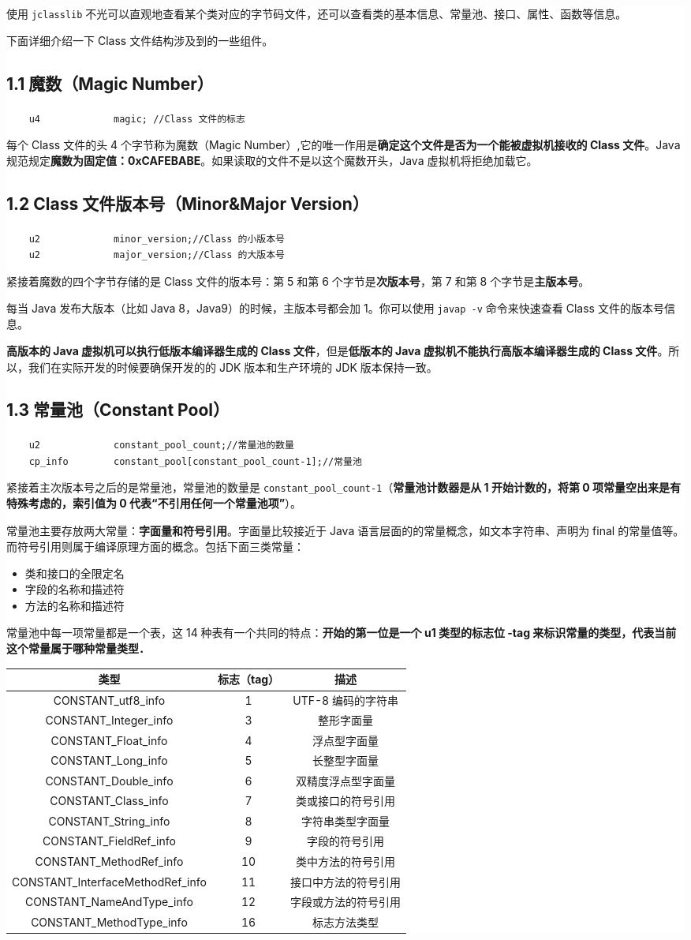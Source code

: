 使用 `jclasslib` 不光可以直观地查看某个类对应的字节码文件，还可以查看类的基本信息、常量池、接口、属性、函数等信息。

下面详细介绍一下 Class 文件结构涉及到的一些组件。

## 1.1 魔数（Magic Number）

```
    u4             magic; //Class 文件的标志
```

每个 Class 文件的头 4 个字节称为魔数（Magic Number）,它的唯一作用是**确定这个文件是否为一个能被虚拟机接收的 Class 文件**。Java 规范规定**魔数为固定值：0xCAFEBABE**。如果读取的文件不是以这个魔数开头，Java 虚拟机将拒绝加载它。

## 1.2 Class 文件版本号（Minor&Major Version）

```
    u2             minor_version;//Class 的小版本号
    u2             major_version;//Class 的大版本号
```

紧接着魔数的四个字节存储的是 Class 文件的版本号：第 5 和第 6 个字节是**次版本号**，第 7 和第 8 个字节是**主版本号**。

每当 Java 发布大版本（比如 Java 8，Java9）的时候，主版本号都会加 1。你可以使用 `javap -v` 命令来快速查看 Class 文件的版本号信息。

**高版本的 Java 虚拟机可以执行低版本编译器生成的 Class 文件**，但是**低版本的 Java 虚拟机不能执行高版本编译器生成的 Class 文件**。所以，我们在实际开发的时候要确保开发的的 JDK 版本和生产环境的 JDK 版本保持一致。

## 1.3 常量池（Constant Pool）

```
    u2             constant_pool_count;//常量池的数量
    cp_info        constant_pool[constant_pool_count-1];//常量池
```

紧接着主次版本号之后的是常量池，常量池的数量是 `constant_pool_count-1`（**常量池计数器是从 1 开始计数的，将第 0 项常量空出来是有特殊考虑的，索引值为 0 代表“不引用任何一个常量池项”**）。

常量池主要存放两大常量：**字面量和符号引用**。字面量比较接近于 Java 语言层面的的常量概念，如文本字符串、声明为 final 的常量值等。而符号引用则属于编译原理方面的概念。包括下面三类常量：

- 类和接口的全限定名
- 字段的名称和描述符
- 方法的名称和描述符

常量池中每一项常量都是一个表，这 14 种表有一个共同的特点：**开始的第一位是一个 u1 类型的标志位 -tag 来标识常量的类型，代表当前这个常量属于哪种常量类型．**

|               类型               | 标志（tag） |          描述          |
| :------------------------------: | :---------: | :--------------------: |
|        CONSTANT_utf8_info        |      1      |   UTF-8 编码的字符串   |
|      CONSTANT_Integer_info       |      3      |       整形字面量       |
|       CONSTANT_Float_info        |      4      |      浮点型字面量      |
|        CONSTANT_Long_info        |      5      |      长整型字面量      |
|       CONSTANT_Double_info       |      6      |   双精度浮点型字面量   |
|       CONSTANT_Class_info        |      7      |   类或接口的符号引用   |
|       CONSTANT_String_info       |      8      |    字符串类型字面量    |
|      CONSTANT_FieldRef_info      |      9      |     字段的符号引用     |
|     CONSTANT_MethodRef_info      |     10      |   类中方法的符号引用   |
| CONSTANT_InterfaceMethodRef_info |     11      |  接口中方法的符号引用  |
|    CONSTANT_NameAndType_info     |     12      |  字段或方法的符号引用  |
|     CONSTANT_MethodType_info     |     16      |      标志方法类型      |